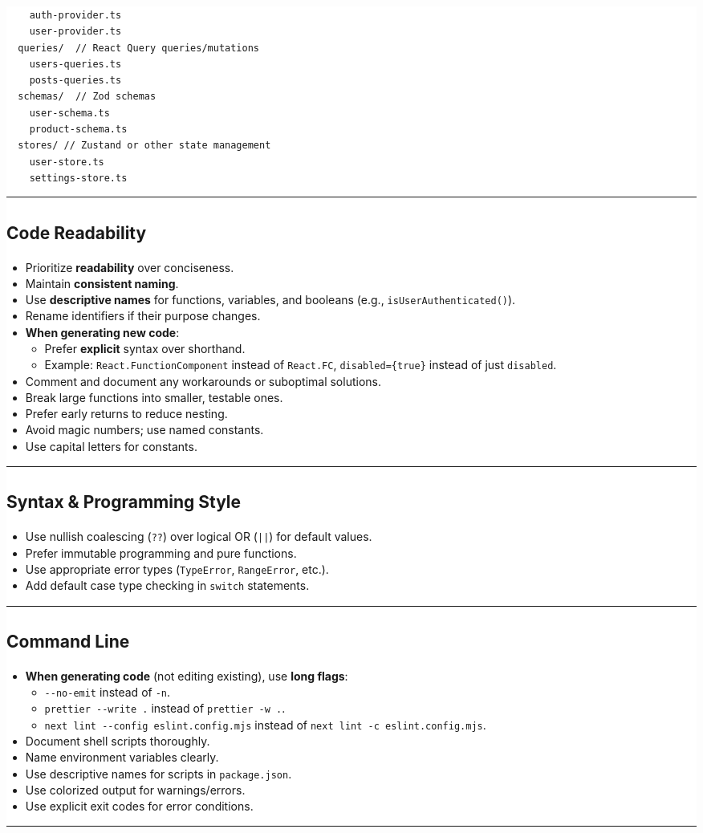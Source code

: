 ```
    auth-provider.ts
    user-provider.ts
  queries/  // React Query queries/mutations
    users-queries.ts
    posts-queries.ts
  schemas/  // Zod schemas
    user-schema.ts
    product-schema.ts
  stores/ // Zustand or other state management
    user-store.ts
    settings-store.ts
```

---

## Code Readability

- Prioritize **readability** over conciseness.
- Maintain **consistent naming**.
- Use **descriptive names** for functions, variables, and booleans (e.g., `isUserAuthenticated()`).
- Rename identifiers if their purpose changes.
- **When generating new code**:
  - Prefer **explicit** syntax over shorthand.
  - Example: `React.FunctionComponent` instead of `React.FC`, `disabled={true}` instead of just `disabled`.
- Comment and document any workarounds or suboptimal solutions.
- Break large functions into smaller, testable ones.
- Prefer early returns to reduce nesting.
- Avoid magic numbers; use named constants.
- Use capital letters for constants.

---

## Syntax & Programming Style

- Use nullish coalescing (`??`) over logical OR (`||`) for default values.
- Prefer immutable programming and pure functions.
- Use appropriate error types (`TypeError`, `RangeError`, etc.).
- Add default case type checking in `switch` statements.

---

## Command Line

- **When generating code** (not editing existing), use **long flags**:
  - `--no-emit` instead of `-n`.
  - `prettier --write .` instead of `prettier -w .`.
  - `next lint --config eslint.config.mjs` instead of `next lint -c eslint.config.mjs`.
- Document shell scripts thoroughly.
- Name environment variables clearly.
- Use descriptive names for scripts in `package.json`.
- Use colorized output for warnings/errors.
- Use explicit exit codes for error conditions.

---